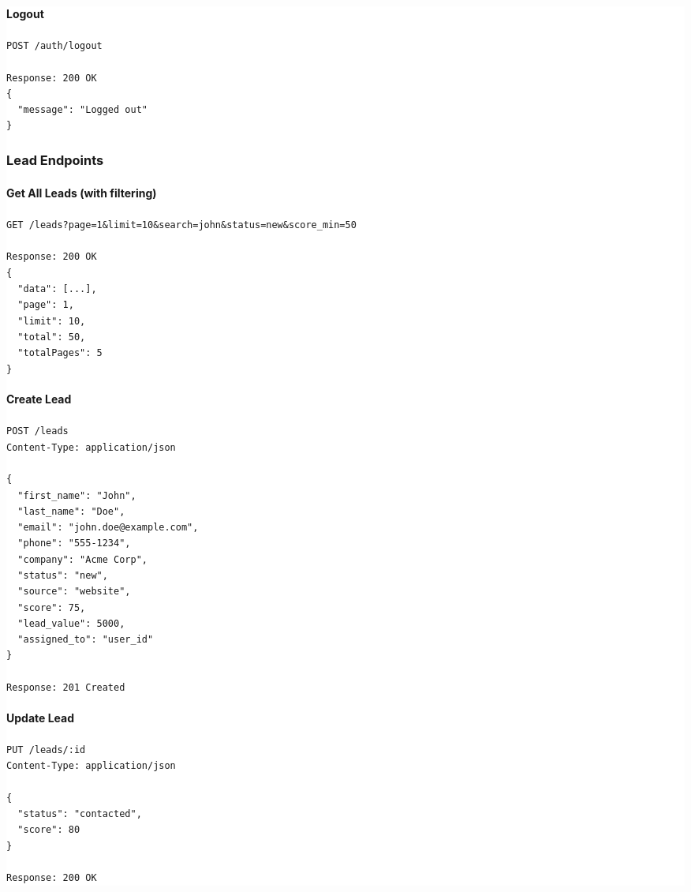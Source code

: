 #### Logout
```http
POST /auth/logout

Response: 200 OK
{
  "message": "Logged out"
}
```

### Lead Endpoints

#### Get All Leads (with filtering)
```http
GET /leads?page=1&limit=10&search=john&status=new&score_min=50

Response: 200 OK
{
  "data": [...],
  "page": 1,
  "limit": 10,
  "total": 50,
  "totalPages": 5
}
```

#### Create Lead
```http
POST /leads
Content-Type: application/json

{
  "first_name": "John",
  "last_name": "Doe",
  "email": "john.doe@example.com",
  "phone": "555-1234",
  "company": "Acme Corp",
  "status": "new",
  "source": "website",
  "score": 75,
  "lead_value": 5000,
  "assigned_to": "user_id"
}

Response: 201 Created
```

#### Update Lead
```http
PUT /leads/:id
Content-Type: application/json

{
  "status": "contacted",
  "score": 80
}

Response: 200 OK
```
